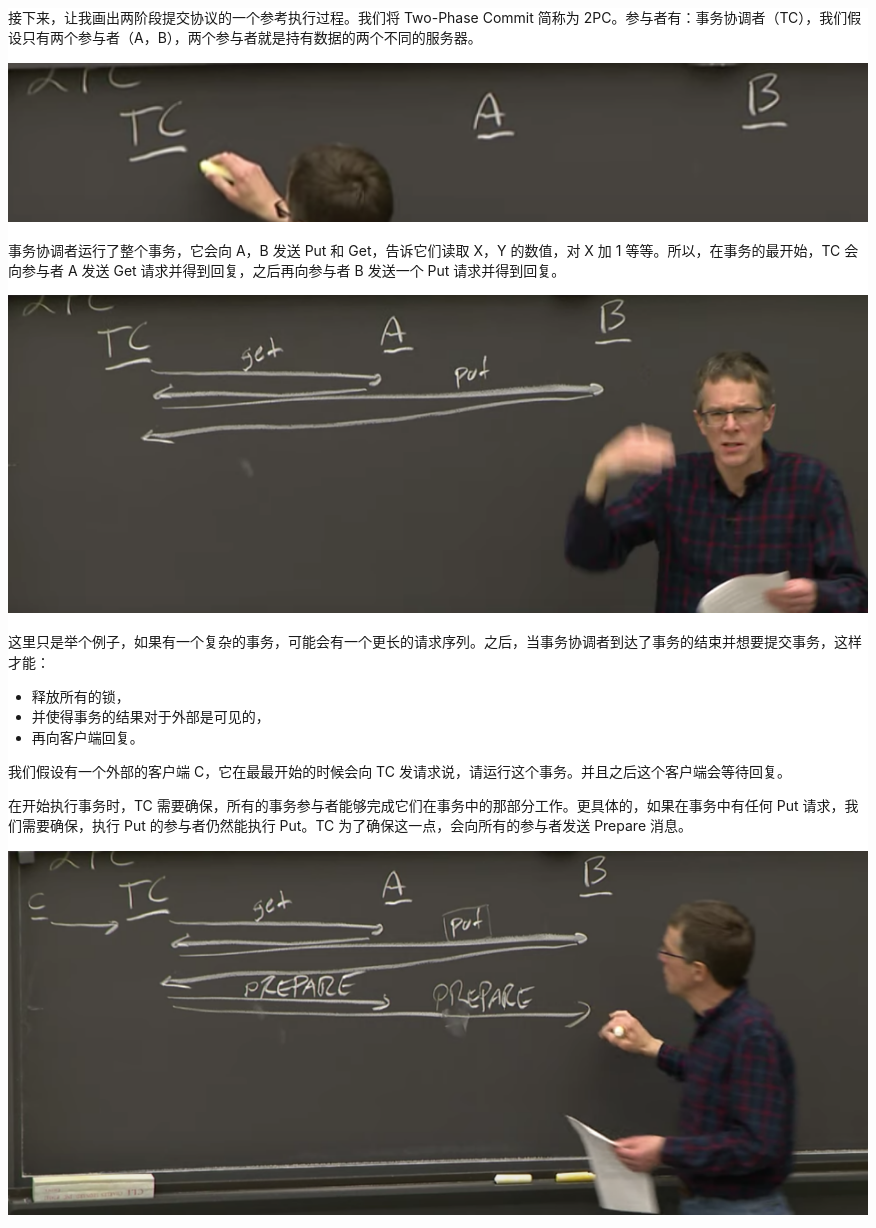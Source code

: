 接下来，让我画出两阶段提交协议的一个参考执行过程。我们将 Two-Phase Commit 简称为 2PC。参与者有：事务协调者（TC），我们假设只有两个参与者（A，B），两个参与者就是持有数据的两个不同的服务器。

![](lecture12-Distributed-Transaction/image-20220518090315474.png)

事务协调者运行了整个事务，它会向 A，B 发送 Put 和 Get，告诉它们读取 X，Y 的数值，对 X 加 1 等等。所以，在事务的最开始，TC 会向参与者 A 发送 Get 请求并得到回复，之后再向参与者 B 发送一个 Put 请求并得到回复。

![](lecture12-Distributed-Transaction/image-20220518090414075.png)

这里只是举个例子，如果有一个复杂的事务，可能会有一个更长的请求序列。之后，当事务协调者到达了事务的结束并想要提交事务，这样才能：

-   释放所有的锁，
-   并使得事务的结果对于外部是可见的，
-   再向客户端回复。

我们假设有一个外部的客户端 C，它在最最开始的时候会向 TC 发请求说，请运行这个事务。并且之后这个客户端会等待回复。

在开始执行事务时，TC 需要确保，所有的事务参与者能够完成它们在事务中的那部分工作。更具体的，如果在事务中有任何 Put 请求，我们需要确保，执行 Put 的参与者仍然能执行 Put。TC 为了确保这一点，会向所有的参与者发送 Prepare 消息。

![](lecture12-Distributed-Transaction/image-20220518090617819.png)
